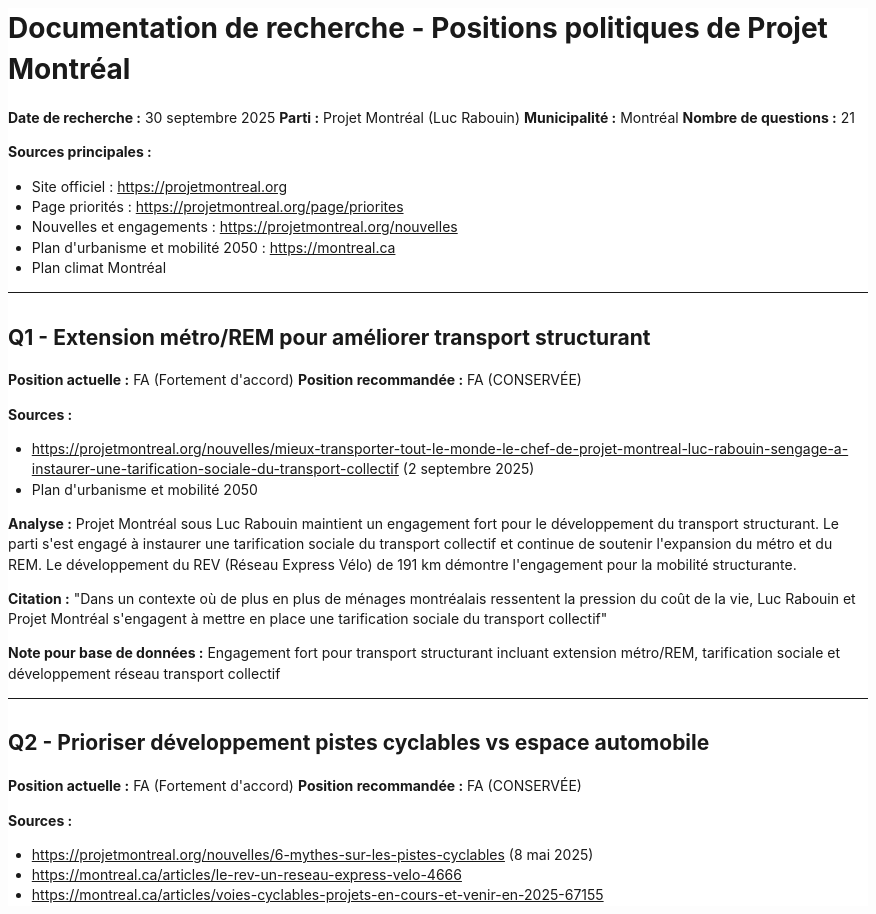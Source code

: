 # Documentation de recherche - Positions politiques de Projet Montréal

**Date de recherche :** 30 septembre 2025
**Parti :** Projet Montréal (Luc Rabouin)
**Municipalité :** Montréal
**Nombre de questions :** 21

**Sources principales :**
- Site officiel : https://projetmontreal.org
- Page priorités : https://projetmontreal.org/page/priorites
- Nouvelles et engagements : https://projetmontreal.org/nouvelles
- Plan d'urbanisme et mobilité 2050 : https://montreal.ca
- Plan climat Montréal

---

## Q1 - Extension métro/REM pour améliorer transport structurant

**Position actuelle :** FA (Fortement d'accord)
**Position recommandée :** FA (CONSERVÉE)

**Sources :**
- https://projetmontreal.org/nouvelles/mieux-transporter-tout-le-monde-le-chef-de-projet-montreal-luc-rabouin-sengage-a-instaurer-une-tarification-sociale-du-transport-collectif (2 septembre 2025)
- Plan d'urbanisme et mobilité 2050

**Analyse :**
Projet Montréal sous Luc Rabouin maintient un engagement fort pour le développement du transport structurant. Le parti s'est engagé à instaurer une tarification sociale du transport collectif et continue de soutenir l'expansion du métro et du REM. Le développement du REV (Réseau Express Vélo) de 191 km démontre l'engagement pour la mobilité structurante.

**Citation :**
"Dans un contexte où de plus en plus de ménages montréalais ressentent la pression du coût de la vie, Luc Rabouin et Projet Montréal s'engagent à mettre en place une tarification sociale du transport collectif"

**Note pour base de données :**
Engagement fort pour transport structurant incluant extension métro/REM, tarification sociale et développement réseau transport collectif

---

## Q2 - Prioriser développement pistes cyclables vs espace automobile

**Position actuelle :** FA (Fortement d'accord)
**Position recommandée :** FA (CONSERVÉE)

**Sources :**
- https://projetmontreal.org/nouvelles/6-mythes-sur-les-pistes-cyclables (8 mai 2025)
- https://montreal.ca/articles/le-rev-un-reseau-express-velo-4666
- https://montreal.ca/articles/voies-cyclables-projets-en-cours-et-venir-en-2025-67155
